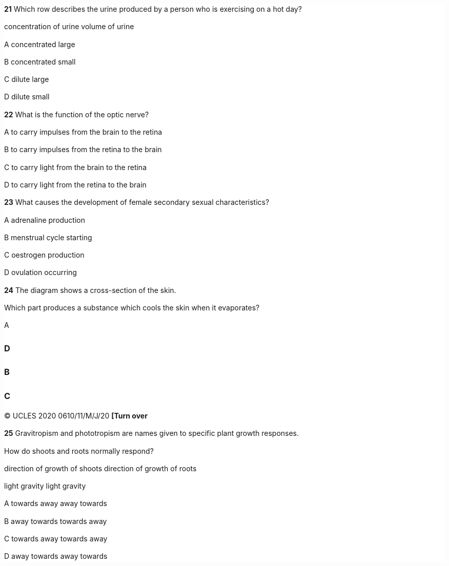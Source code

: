 **21** Which row describes the urine produced by a person who is exercising on a hot day? 

 concentration of urine volume of urine 

 A concentrated large 

 B concentrated small 

 C dilute large 

 D dilute small 

**22** What is the function of the optic nerve? 

 A to carry impulses from the brain to the retina 

 B to carry impulses from the retina to the brain 

 C to carry light from the brain to the retina 

 D to carry light from the retina to the brain 

**23** What causes the development of female secondary sexual characteristics? 

 A adrenaline production 

 B menstrual cycle starting 

 C oestrogen production 

 D ovulation occurring 

**24** The diagram shows a cross-section of the skin. 

 Which part produces a substance which cools the skin when it evaporates? 

 A 

### D 

### B 

### C 


© UCLES 2020 0610/11/M/J/20 **[Turn over** 

**25** Gravitropism and phototropism are names given to specific plant growth responses. 

 How do shoots and roots normally respond? 

 direction of growth of shoots direction of growth of roots 

 light gravity light gravity 

 A towards away away towards 

 B away towards towards away 

 C towards away towards away 

 D away towards away towards 
